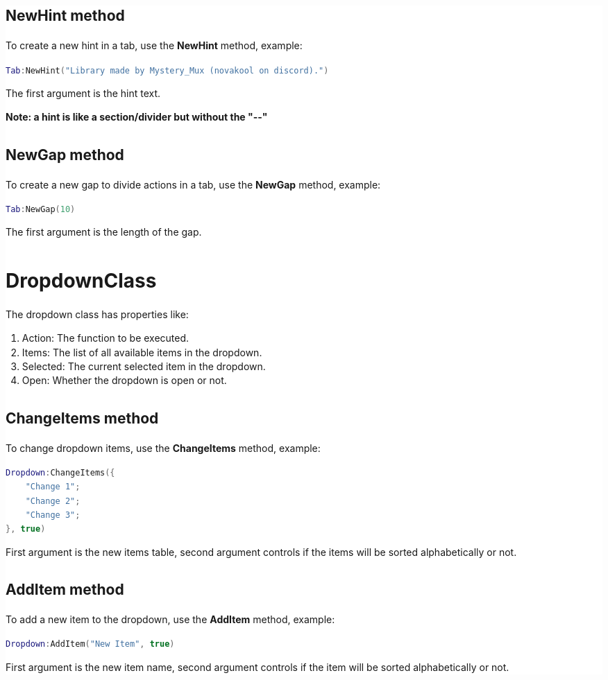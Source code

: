 ## NewHint method

To create a new hint in a tab, use the **NewHint** method, example:

``` lua
Tab:NewHint("Library made by Mystery_Mux (novakool on discord).")
```

The first argument is the hint text.

**Note: a hint is like a section/divider but without the "--"**

## NewGap method

To create a new gap to divide actions in a tab, use the **NewGap** method, example:

``` lua
Tab:NewGap(10)
```

The first argument is the length of the gap.

# DropdownClass

The dropdown class has properties like:
1. Action: The function to be executed.
2. Items: The list of all available items in the dropdown.
3. Selected: The current selected item in the dropdown.
4. Open: Whether the dropdown is open or not.

## ChangeItems method

To change dropdown items, use the **ChangeItems** method, example:

``` lua
Dropdown:ChangeItems({
	"Change 1";
	"Change 2";
	"Change 3";
}, true)
```

First argument is the new items table,
second argument controls if the items will be sorted alphabetically or not.

## AddItem method

To add a new item to the dropdown, use the **AddItem** method, example:

``` lua
Dropdown:AddItem("New Item", true)
```

First argument is the new item name,
second argument controls if the item will be sorted alphabetically or not.
